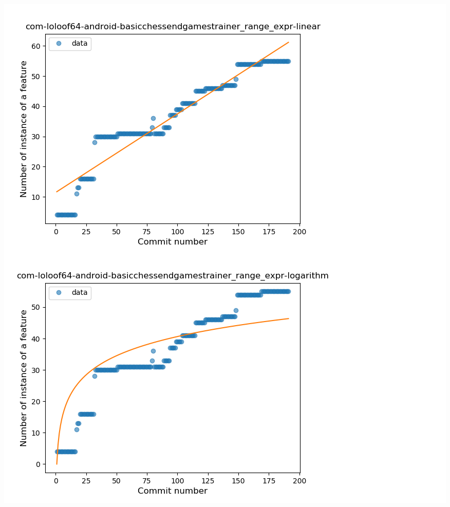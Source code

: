 ![com-loloof64-android-basicchessendgamestrainer T1](../plots/com-loloof64-android-basicchessendgamestrainer_range_expr_T1.png)
![com-loloof64-android-basicchessendgamestrainer T6](../plots/com-loloof64-android-basicchessendgamestrainer_range_expr_T6.png)